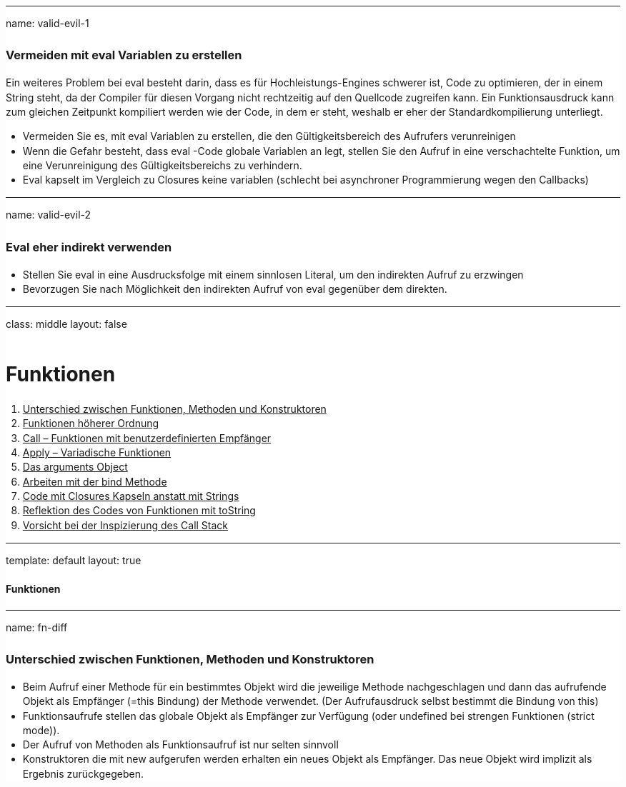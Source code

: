 
---
name: valid-evil-1
### Vermeiden mit eval Variablen zu erstellen
Ein weiteres Problem bei eval besteht darin, dass es für Hochleistungs-Engines schwerer ist, Code zu optimieren, der in einem String steht, da der Compiler für diesen Vorgang nicht rechtzeitig auf den Quellcode zugreifen kann. Ein Funktionsausdruck kann zum gleichen Zeitpunkt kompiliert werden wie der Code, in dem er steht, weshalb er eher der Standardkompilierung unterliegt.
- Vermeiden Sie es, mit eval Variablen zu erstellen, die den Gültigkeitsbereich des Aufrufers verunreinigen
- Wenn die Gefahr besteht, dass eval -Code globale Variablen an legt, stellen Sie den Aufruf in eine verschachtelte Funktion, um eine Verunreinigung des Gültigkeitsbereichs zu verhindern.
- Eval kapselt im Vergleich zu Closures keine variablen (schlecht bei asynchroner Programmierung wegen den Callbacks)


---
name: valid-evil-2
###	Eval eher indirekt verwenden
- Stellen Sie eval in eine Ausdrucksfolge mit einem sinnlosen Literal, um den indirekten Aufruf zu erzwingen
- Bevorzugen Sie nach Möglichkeit den indirekten Aufruf von eval gegenüber dem direkten.




---
class: middle
layout: false
# Funktionen
1. [Unterschied zwischen Funktionen, Methoden und Konstruktoren](#fn-diff)
2. [Funktionen höherer Ordnung](#fn-higherfn)
3. [Call – Funktionen mit benutzerdefinierten Empfänger](#fn-call)
4. [Apply – Variadische Funktionen](#fn-apply)
5. [Das arguments Object](#fn-arguments)
6. [Arbeiten mit der bind Methode](#fn-bind)
7. [Code mit Closures Kapseln anstatt mit Strings](#fn-kapseln)
8. [Reflektion des Codes von Funktionen mit toString](#fn-toString)
9. [Vorsicht bei der Inspizierung des Call Stack](#fn-callstack)


---
template: default
layout: true
#### Funktionen


---
name: fn-diff
### Unterschied zwischen Funktionen, Methoden und Konstruktoren
- Beim Aufruf einer Methode für ein bestimmtes Objekt wird die jeweilige Methode nachgeschlagen und dann das aufrufende Objekt als Empfänger (=this Bindung) der Methode verwendet. (Der Aufrufausdruck selbst bestimmt die Bindung von this)
- Funktionsaufrufe stellen das globale Objekt als Empfänger zur Verfügung (oder undefined bei strengen Funktionen (strict mode)).
- Der Aufruf von Methoden als Funktionsaufruf ist nur selten sinnvoll
- Konstruktoren die mit new aufgerufen werden erhalten ein neues Objekt als Empfänger. Das neue Objekt wird implizit als Ergebnis zurückgegeben.
